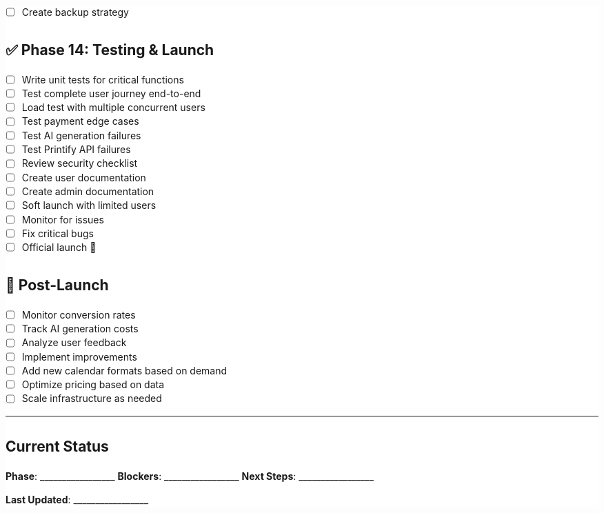 - [ ] Create backup strategy

## ✅ Phase 14: Testing & Launch
- [ ] Write unit tests for critical functions
- [ ] Test complete user journey end-to-end
- [ ] Load test with multiple concurrent users
- [ ] Test payment edge cases
- [ ] Test AI generation failures
- [ ] Test Printify API failures
- [ ] Review security checklist
- [ ] Create user documentation
- [ ] Create admin documentation
- [ ] Soft launch with limited users
- [ ] Monitor for issues
- [ ] Fix critical bugs
- [ ] Official launch 🎉

## 🔄 Post-Launch
- [ ] Monitor conversion rates
- [ ] Track AI generation costs
- [ ] Analyze user feedback
- [ ] Implement improvements
- [ ] Add new calendar formats based on demand
- [ ] Optimize pricing based on data
- [ ] Scale infrastructure as needed

---

## Current Status
**Phase**: _________________
**Blockers**: _________________
**Next Steps**: _________________

**Last Updated**: _________________

